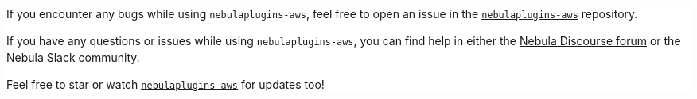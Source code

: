 If you encounter any bugs while using `nebulaplugins-aws`, feel free to open an issue in the [`nebulaplugins-aws`](https://github.com/kozmoai/nebulaplugins-aws) repository.

If you have any questions or issues while using `nebulaplugins-aws`, you can find help in either the [Nebula Discourse forum](https://discourse.nebula.io/) or the [Nebula Slack community](https://nebula.io/slack).
 
Feel free to star or watch [`nebulaplugins-aws`](https://github.com/kozmoai/nebulaplugins-aws) for updates too!
